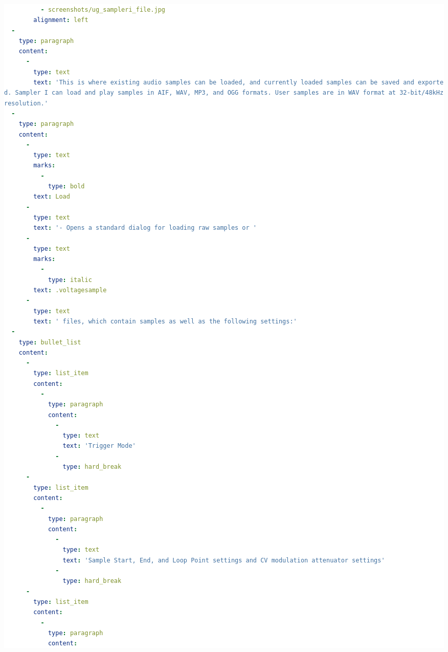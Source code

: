 ```yaml
          - screenshots/ug_sampleri_file.jpg
        alignment: left
  -
    type: paragraph
    content:
      -
        type: text
        text: 'This is where existing audio samples can be loaded, and currently loaded samples can be saved and exported. Sampler I can load and play samples in AIF, WAV, MP3, and OGG formats. User samples are in WAV format at 32-bit/48kHz resolution.'
  -
    type: paragraph
    content:
      -
        type: text
        marks:
          -
            type: bold
        text: Load
      -
        type: text
        text: '- Opens a standard dialog for loading raw samples or '
      -
        type: text
        marks:
          -
            type: italic
        text: .voltagesample
      -
        type: text
        text: ' files, which contain samples as well as the following settings:'
  -
    type: bullet_list
    content:
      -
        type: list_item
        content:
          -
            type: paragraph
            content:
              -
                type: text
                text: 'Trigger Mode'
              -
                type: hard_break
      -
        type: list_item
        content:
          -
            type: paragraph
            content:
              -
                type: text
                text: 'Sample Start, End, and Loop Point settings and CV modulation attenuator settings'
              -
                type: hard_break
      -
        type: list_item
        content:
          -
            type: paragraph
            content:
```